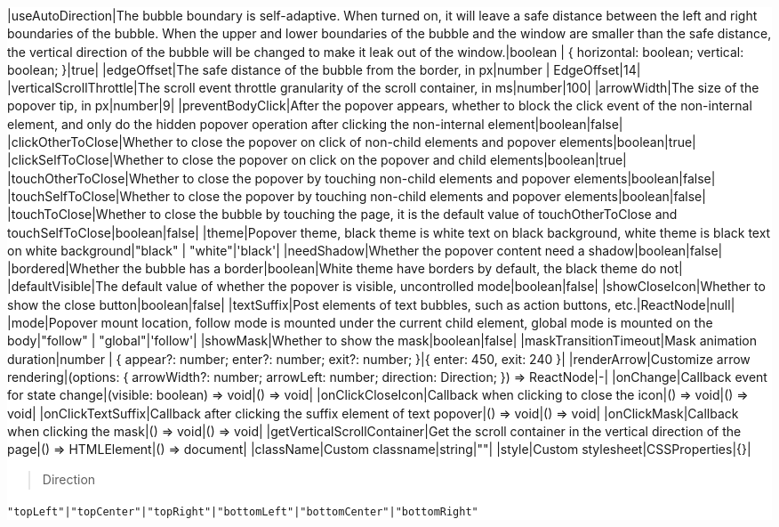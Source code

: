 |useAutoDirection|The bubble boundary is self\-adaptive\. When turned on, it will leave a safe distance between the left and right boundaries of the bubble\. When the upper and lower boundaries of the bubble and the window are smaller than the safe distance, the vertical direction of the bubble will be changed to make it leak out of the window\.|boolean \| \{ horizontal: boolean; vertical: boolean; \}|true|
|edgeOffset|The safe distance of the bubble from the border, in px|number \| EdgeOffset|14|
|verticalScrollThrottle|The scroll event throttle granularity of the scroll container, in ms|number|100|
|arrowWidth|The size of the popover tip, in px|number|9|
|preventBodyClick|After the popover appears, whether to block the click event of the non\-internal element, and only do the hidden popover operation after clicking the non\-internal element|boolean|false|
|clickOtherToClose|Whether to close the popover on click of non\-child elements and popover elements|boolean|true|
|clickSelfToClose|Whether to close the popover on click on the popover and child elements|boolean|true|
|touchOtherToClose|Whether to close the popover by touching non\-child elements and popover elements|boolean|false|
|touchSelfToClose|Whether to close the popover by touching non\-child elements and popover elements|boolean|false|
|touchToClose|Whether to close the bubble by touching the page, it is the default value of touchOtherToClose and touchSelfToClose|boolean|false|
|theme|Popover theme, black theme is white text on black background, white theme is black text on white background|"black" \| "white"|'black'|
|needShadow|Whether the popover content need a shadow|boolean|false|
|bordered|Whether the bubble has a border|boolean|White theme have borders by default, the black theme do not|
|defaultVisible|The default value of whether the popover is visible, uncontrolled mode|boolean|false|
|showCloseIcon|Whether to show the close button|boolean|false|
|textSuffix|Post elements of text bubbles, such as action buttons, etc\.|ReactNode|null|
|mode|Popover mount location, follow mode is mounted under the current child element, global mode is mounted on the body|"follow" \| "global"|'follow'|
|showMask|Whether to show the mask|boolean|false|
|maskTransitionTimeout|Mask animation duration|number \| \{ appear?: number; enter?: number; exit?: number; \}|{ enter: 450, exit: 240 }|
|renderArrow|Customize arrow rendering|(options: \{ arrowWidth?: number; arrowLeft: number; direction: Direction; \}) =\> ReactNode|-|
|onChange|Callback event for state change|(visible: boolean) =\> void|() => void|
|onClickCloseIcon|Callback when clicking to close the icon|() =\> void|() => void|
|onClickTextSuffix|Callback after clicking the suffix element of text popover|() =\> void|() => void|
|onClickMask|Callback when clicking the mask|() =\> void|() => void|
|getVerticalScrollContainer|Get the scroll container in the vertical direction of the page|() =\> HTMLElement|() => document|
|className|Custom classname|string|""|
|style|Custom stylesheet|CSSProperties|{}|

> Direction

```
"topLeft"|"topCenter"|"topRight"|"bottomLeft"|"bottomCenter"|"bottomRight"
```
